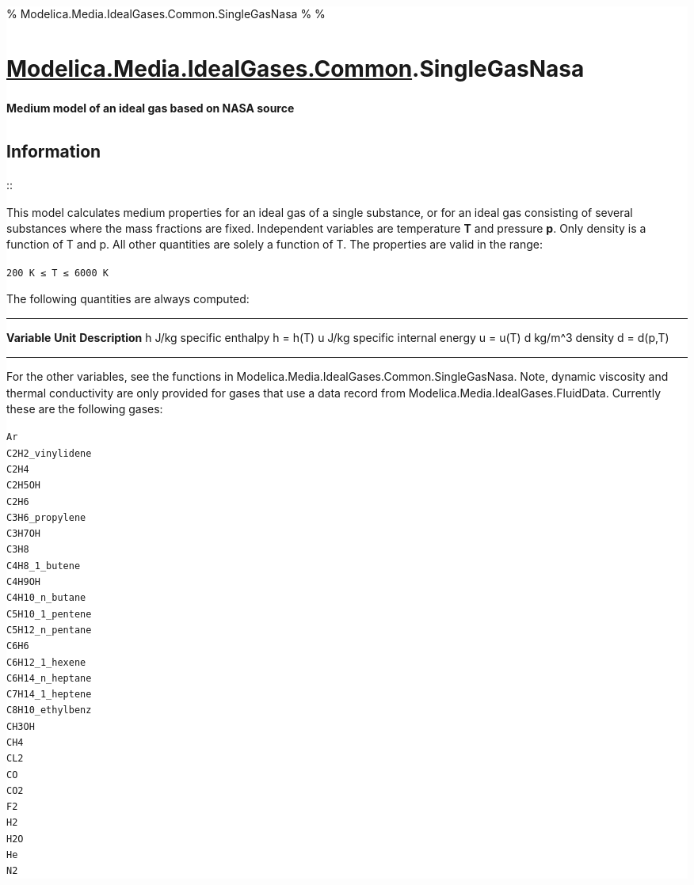 % Modelica.Media.IdealGases.Common.SingleGasNasa
% 
% 

[Modelica.Media.IdealGases.Common](Modelica_Media_IdealGases_Common.html#Modelica.Media.IdealGases.Common).SingleGasNasa
========================================================================================================================

**Medium model of an ideal gas based on NASA source**

Information
-----------

::

This model calculates medium properties for an ideal gas of a single
substance, or for an ideal gas consisting of several substances where
the mass fractions are fixed. Independent variables are temperature
**T** and pressure **p**. Only density is a function of T and p. All
other quantities are solely a function of T. The properties are valid in
the range:

    200 K ≤ T ≤ 6000 K

The following quantities are always computed:

  ----------------- ------------- --------------------------------------
  **Variable**      **Unit**      **Description**
  h                 J/kg          specific enthalpy h = h(T)
  u                 J/kg          specific internal energy u = u(T)
  d                 kg/m\^3       density d = d(p,T)
  ----------------- ------------- --------------------------------------

For the other variables, see the functions in
Modelica.Media.IdealGases.Common.SingleGasNasa. Note, dynamic viscosity
and thermal conductivity are only provided for gases that use a data
record from Modelica.Media.IdealGases.FluidData. Currently these are the
following gases:

    Ar
    C2H2_vinylidene
    C2H4
    C2H5OH
    C2H6
    C3H6_propylene
    C3H7OH
    C3H8
    C4H8_1_butene
    C4H9OH
    C4H10_n_butane
    C5H10_1_pentene
    C5H12_n_pentane
    C6H6
    C6H12_1_hexene
    C6H14_n_heptane
    C7H14_1_heptene
    C8H10_ethylbenz
    CH3OH
    CH4
    CL2
    CO
    CO2
    F2
    H2
    H2O
    He
    N2